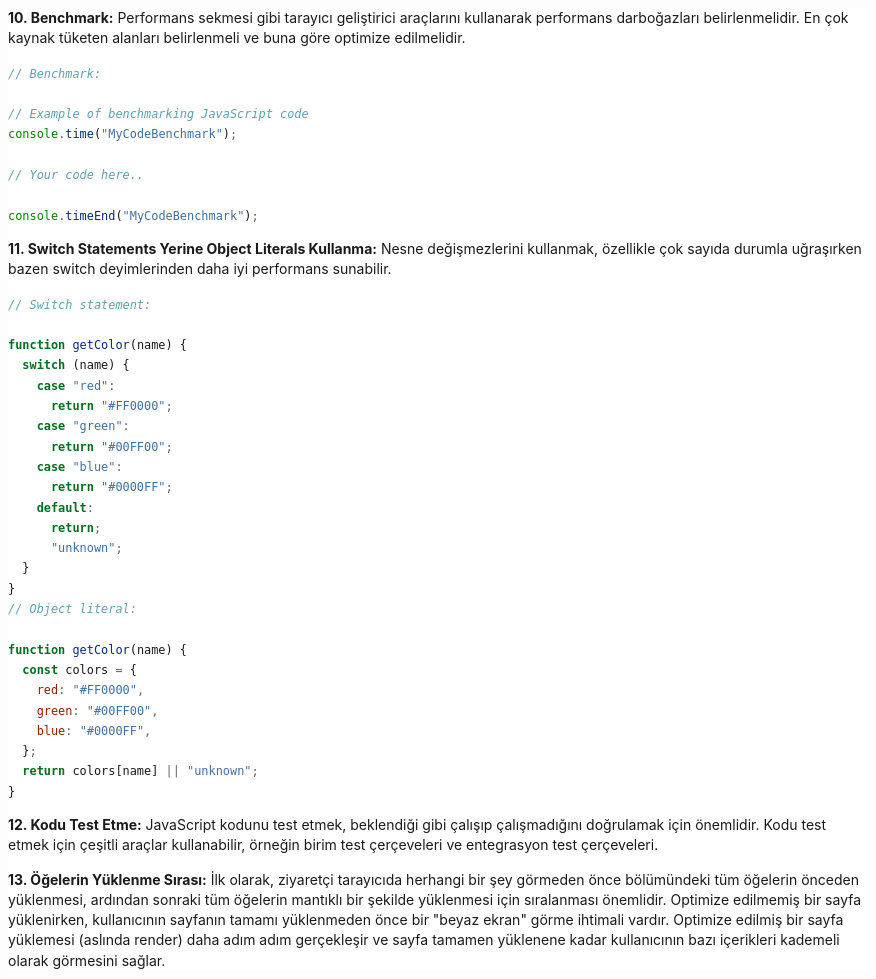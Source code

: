 **10. Benchmark:**
Performans sekmesi gibi tarayıcı geliştirici araçlarını kullanarak performans darboğazları belirlenmelidir. En çok kaynak tüketen alanları belirlenmeli ve buna göre optimize edilmelidir.

```javascript
// Benchmark:

// Example of benchmarking JavaScript code
console.time("MyCodeBenchmark");

// Your code here..

console.timeEnd("MyCodeBenchmark");
```

**11. Switch Statements Yerine Object Literals Kullanma:**
Nesne değişmezlerini kullanmak, özellikle çok sayıda durumla uğraşırken bazen switch deyimlerinden daha iyi performans sunabilir.

```javascript
// Switch statement:

function getColor(name) {
  switch (name) {
    case "red":
      return "#FF0000";
    case "green":
      return "#00FF00";
    case "blue":
      return "#0000FF";
    default:
      return;
      "unknown";
  }
}
// Object literal:

function getColor(name) {
  const colors = {
    red: "#FF0000",
    green: "#00FF00",
    blue: "#0000FF",
  };
  return colors[name] || "unknown";
}
```

**12. Kodu Test Etme:**
JavaScript kodunu test etmek, beklendiği gibi çalışıp çalışmadığını doğrulamak için önemlidir. Kodu test etmek için çeşitli araçlar kullanabilir, örneğin birim test çerçeveleri ve entegrasyon test çerçeveleri.

**13. Öğelerin Yüklenme Sırası:**
İlk olarak, ziyaretçi tarayıcıda herhangi bir şey görmeden önce <head> bölümündeki tüm öğelerin önceden yüklenmesi, ardından sonraki tüm öğelerin mantıklı bir şekilde yüklenmesi için sıralanması önemlidir. Optimize edilmemiş bir sayfa yüklenirken, kullanıcının sayfanın tamamı yüklenmeden önce bir "beyaz ekran" görme ihtimali vardır. Optimize edilmiş bir sayfa yüklemesi (aslında render) daha adım adım gerçekleşir ve sayfa tamamen yüklenene kadar kullanıcının bazı içerikleri kademeli olarak görmesini sağlar.

